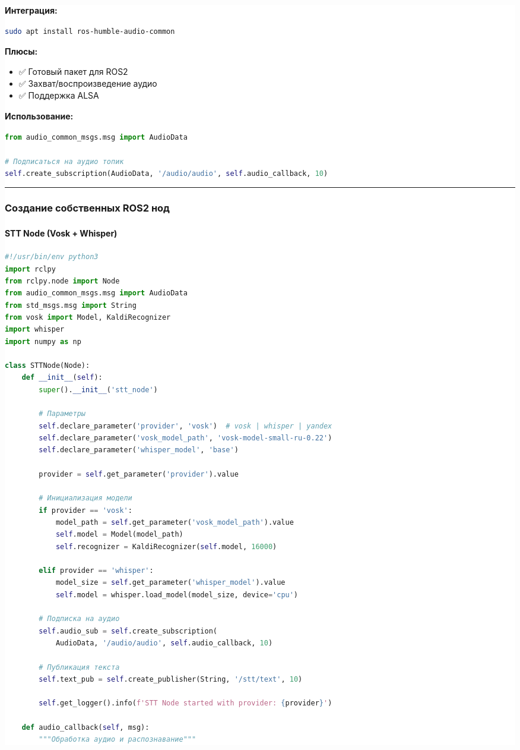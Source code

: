 **Интеграция:**
```bash
sudo apt install ros-humble-audio-common
```

**Плюсы:**
- ✅ Готовый пакет для ROS2
- ✅ Захват/воспроизведение аудио
- ✅ Поддержка ALSA

**Использование:**
```python
from audio_common_msgs.msg import AudioData

# Подписаться на аудио топик
self.create_subscription(AudioData, '/audio/audio', self.audio_callback, 10)
```

---

### Создание собственных ROS2 нод

#### STT Node (Vosk + Whisper)

```python
#!/usr/bin/env python3
import rclpy
from rclpy.node import Node
from audio_common_msgs.msg import AudioData
from std_msgs.msg import String
from vosk import Model, KaldiRecognizer
import whisper
import numpy as np

class STTNode(Node):
    def __init__(self):
        super().__init__('stt_node')
        
        # Параметры
        self.declare_parameter('provider', 'vosk')  # vosk | whisper | yandex
        self.declare_parameter('vosk_model_path', 'vosk-model-small-ru-0.22')
        self.declare_parameter('whisper_model', 'base')
        
        provider = self.get_parameter('provider').value
        
        # Инициализация модели
        if provider == 'vosk':
            model_path = self.get_parameter('vosk_model_path').value
            self.model = Model(model_path)
            self.recognizer = KaldiRecognizer(self.model, 16000)
            
        elif provider == 'whisper':
            model_size = self.get_parameter('whisper_model').value
            self.model = whisper.load_model(model_size, device='cpu')
        
        # Подписка на аудио
        self.audio_sub = self.create_subscription(
            AudioData, '/audio/audio', self.audio_callback, 10)
        
        # Публикация текста
        self.text_pub = self.create_publisher(String, '/stt/text', 10)
        
        self.get_logger().info(f'STT Node started with provider: {provider}')
    
    def audio_callback(self, msg):
        """Обработка аудио и распознавание"""
```